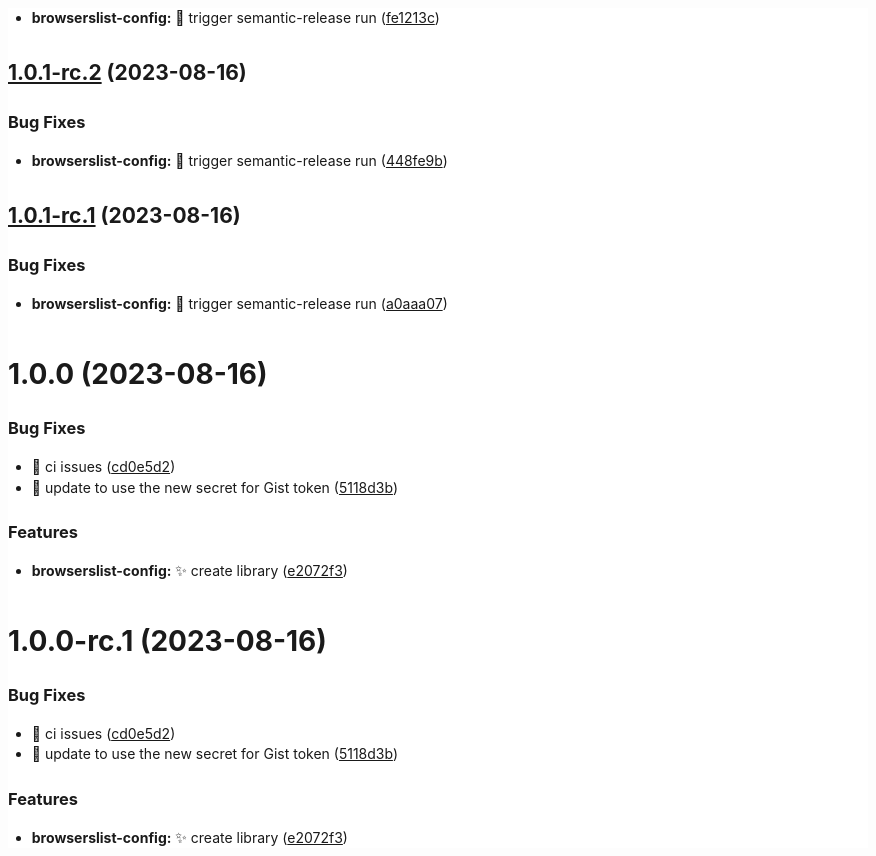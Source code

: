 - **browserslist-config:** :bug: trigger semantic-release run ([fe1213c](https://github.com/akhenda/hendacorp/commit/fe1213c036224e94b74b6f5c6ef3bc7eacb8cabf))

## [1.0.1-rc.2](https://github.com/akhenda/hendacorp/compare/browserslist-config-v1.0.1-rc.1...browserslist-config-v1.0.1-rc.2) (2023-08-16)

### Bug Fixes

- **browserslist-config:** :bug: trigger semantic-release run ([448fe9b](https://github.com/akhenda/hendacorp/commit/448fe9b00b7412402f33c367e5a0cf9bc85c1ebe))

## [1.0.1-rc.1](https://github.com/akhenda/hendacorp/compare/browserslist-config-v1.0.0...browserslist-config-v1.0.1-rc.1) (2023-08-16)

### Bug Fixes

- **browserslist-config:** :bug: trigger semantic-release run ([a0aaa07](https://github.com/akhenda/hendacorp/commit/a0aaa07ae291a4038fe69ad0ba8cd89e50b0159f))

# 1.0.0 (2023-08-16)

### Bug Fixes

- :bug: ci issues ([cd0e5d2](https://github.com/akhenda/hendacorp/commit/cd0e5d232a2153b418e3e5238fdf858451eca393))
- :bug: update to use the new secret for Gist token ([5118d3b](https://github.com/akhenda/hendacorp/commit/5118d3be3490a18f8c518898f6784bbbafbf09bc))

### Features

- **browserslist-config:** :sparkles: create library ([e2072f3](https://github.com/akhenda/hendacorp/commit/e2072f3656fea36248f8a794e618d095ca5e3629))

# 1.0.0-rc.1 (2023-08-16)

### Bug Fixes

- :bug: ci issues ([cd0e5d2](https://github.com/akhenda/hendacorp/commit/cd0e5d232a2153b418e3e5238fdf858451eca393))
- :bug: update to use the new secret for Gist token ([5118d3b](https://github.com/akhenda/hendacorp/commit/5118d3be3490a18f8c518898f6784bbbafbf09bc))

### Features

- **browserslist-config:** :sparkles: create library ([e2072f3](https://github.com/akhenda/hendacorp/commit/e2072f3656fea36248f8a794e618d095ca5e3629))
